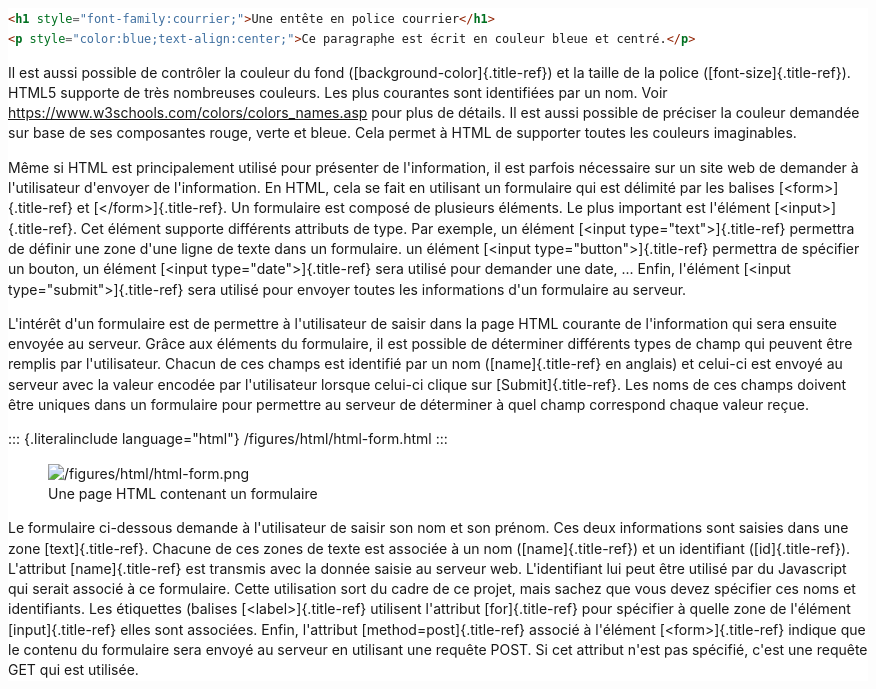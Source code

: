 ``` html
<h1 style="font-family:courrier;">Une entête en police courrier</h1>
<p style="color:blue;text-align:center;">Ce paragraphe est écrit en couleur bleue et centré.</p>
```

Il est aussi possible de contrôler la couleur du fond
([background-color]{.title-ref}) et la taille de la police
([font-size]{.title-ref}). HTML5 supporte de très nombreuses couleurs.
Les plus courantes sont identifiées par un nom. Voir
<https://www.w3schools.com/colors/colors_names.asp> pour plus de
détails. Il est aussi possible de préciser la couleur demandée sur base
de ses composantes rouge, verte et bleue. Cela permet à HTML de
supporter toutes les couleurs imaginables.

Même si HTML est principalement utilisé pour présenter de
l\'information, il est parfois nécessaire sur un site web de demander à
l\'utilisateur d\'envoyer de l\'information. En HTML, cela se fait en
utilisant un formulaire qui est délimité par les balises
[\<form\>]{.title-ref} et [\</form\>]{.title-ref}. Un formulaire est
composé de plusieurs éléments. Le plus important est l\'élément
[\<input\>]{.title-ref}. Cet élément supporte différents attributs de
type. Par exemple, un élément [\<input type=\"text\"\>]{.title-ref}
permettra de définir une zone d\'une ligne de texte dans un formulaire.
un élément [\<input type=\"button\"\>]{.title-ref} permettra de
spécifier un bouton, un élément [\<input type=\"date\"\>]{.title-ref}
sera utilisé pour demander une date, \... Enfin, l\'élément [\<input
type=\"submit\"\>]{.title-ref} sera utilisé pour envoyer toutes les
informations d\'un formulaire au serveur.

L\'intérêt d\'un formulaire est de permettre à l\'utilisateur de saisir
dans la page HTML courante de l\'information qui sera ensuite envoyée au
serveur. Grâce aux éléments du formulaire, il est possible de déterminer
différents types de champ qui peuvent être remplis par l\'utilisateur.
Chacun de ces champs est identifié par un nom ([name]{.title-ref} en
anglais) et celui-ci est envoyé au serveur avec la valeur encodée par
l\'utilisateur lorsque celui-ci clique sur [Submit]{.title-ref}. Les
noms de ces champs doivent être uniques dans un formulaire pour
permettre au serveur de déterminer à quel champ correspond chaque valeur
reçue.

::: {.literalinclude language="html"}
/figures/html/html-form.html
:::

<figure>
<img src="/figures/html/html-form.png"
alt="/figures/html/html-form.png" />
<figcaption>Une page HTML contenant un formulaire</figcaption>
</figure>

Le formulaire ci-dessous demande à l\'utilisateur de saisir son nom et
son prénom. Ces deux informations sont saisies dans une zone
[text]{.title-ref}. Chacune de ces zones de texte est associée à un nom
([name]{.title-ref}) et un identifiant ([id]{.title-ref}). L\'attribut
[name]{.title-ref} est transmis avec la donnée saisie au serveur web.
L\'identifiant lui peut être utilisé par du Javascript qui serait
associé à ce formulaire. Cette utilisation sort du cadre de ce projet,
mais sachez que vous devez spécifier ces noms et identifiants. Les
étiquettes (balises [\<label\>]{.title-ref} utilisent l\'attribut
[for]{.title-ref} pour spécifier à quelle zone de l\'élément
[input]{.title-ref} elles sont associées. Enfin, l\'attribut
[method=post]{.title-ref} associé à l\'élément [\<form\>]{.title-ref}
indique que le contenu du formulaire sera envoyé au serveur en utilisant
une requête POST. Si cet attribut n\'est pas spécifié, c\'est une
requête GET qui est utilisée.


[^1]: En cas de doute, la spécification officielle et complète de HTML5